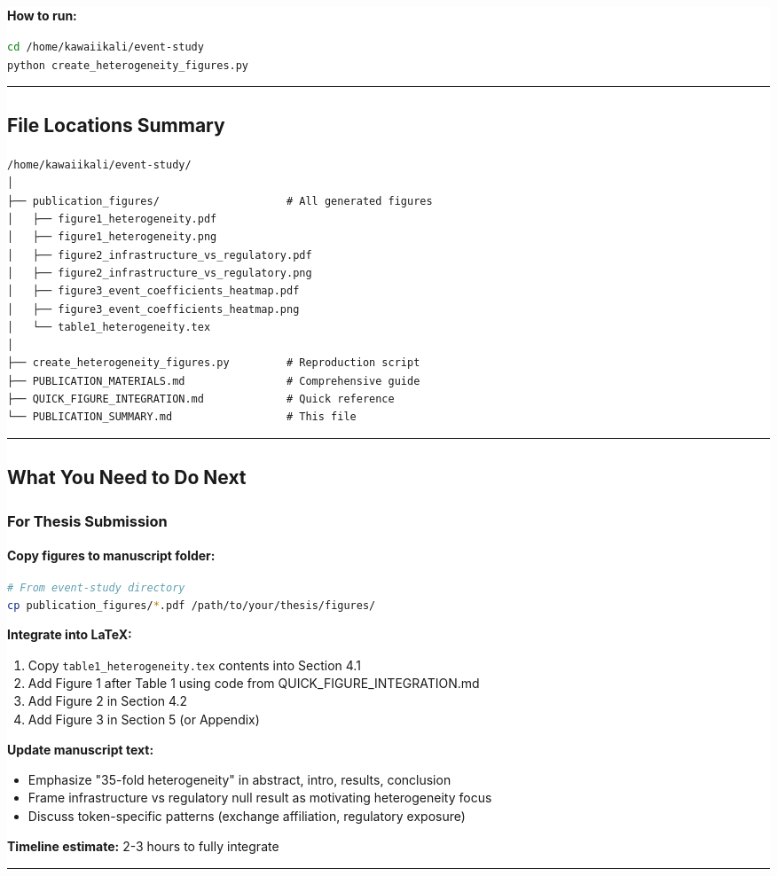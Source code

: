 **How to run:**
```bash
cd /home/kawaiikali/event-study
python create_heterogeneity_figures.py
```

---

## File Locations Summary

```
/home/kawaiikali/event-study/
│
├── publication_figures/                    # All generated figures
│   ├── figure1_heterogeneity.pdf
│   ├── figure1_heterogeneity.png
│   ├── figure2_infrastructure_vs_regulatory.pdf
│   ├── figure2_infrastructure_vs_regulatory.png
│   ├── figure3_event_coefficients_heatmap.pdf
│   ├── figure3_event_coefficients_heatmap.png
│   └── table1_heterogeneity.tex
│
├── create_heterogeneity_figures.py         # Reproduction script
├── PUBLICATION_MATERIALS.md                # Comprehensive guide
├── QUICK_FIGURE_INTEGRATION.md             # Quick reference
└── PUBLICATION_SUMMARY.md                  # This file
```

---

## What You Need to Do Next

### For Thesis Submission

**Copy figures to manuscript folder:**
```bash
# From event-study directory
cp publication_figures/*.pdf /path/to/your/thesis/figures/
```

**Integrate into LaTeX:**
1. Copy `table1_heterogeneity.tex` contents into Section 4.1
2. Add Figure 1 after Table 1 using code from QUICK_FIGURE_INTEGRATION.md
3. Add Figure 2 in Section 4.2
4. Add Figure 3 in Section 5 (or Appendix)

**Update manuscript text:**
- Emphasize "35-fold heterogeneity" in abstract, intro, results, conclusion
- Frame infrastructure vs regulatory null result as motivating heterogeneity focus
- Discuss token-specific patterns (exchange affiliation, regulatory exposure)

**Timeline estimate:** 2-3 hours to fully integrate

---
